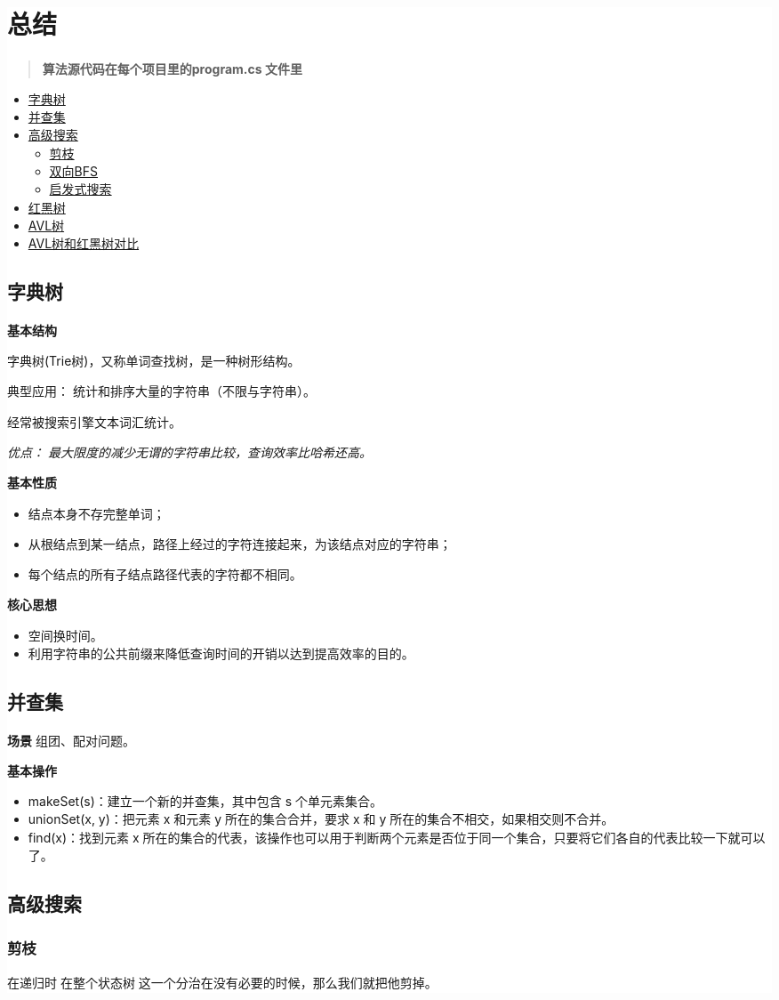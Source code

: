 # 总结

> **算法源代码在每个项目里的program.cs 文件里** 

- [字典树](#字典树)
- [并查集](#并查集)
- [高级搜索](#高级搜索)
  - [剪枝](#剪枝)
  - [双向BFS](#双向BFS)
  - [启发式搜索](#启发式搜索)
- [红黑树](#红黑树)
- [AVL树](#AVL树)
- [AVL树和红黑树对比](#**AVL树和红黑树对比** )

## 字典树

**基本结构**

字典树(Trie树)，又称单词查找树，是一种树形结构。

典型应用： 统计和排序大量的字符串（不限与字符串）。

经常被搜索引擎文本词汇统计。

*优点： 最大限度的减少无谓的字符串比较，查询效率比哈希还高。*

**基本性质**

- 结点本身不存完整单词；  

- 从根结点到某一结点，路径上经过的字符连接起来，为该结点对应的字符串；  
- 每个结点的所有子结点路径代表的字符都不相同。

**核心思想** 

- 空间换时间。
- 利用字符串的公共前缀来降低查询时间的开销以达到提高效率的目的。

## 并查集

**场景**
	组团、配对问题。

**基本操作**
- makeSet(s)：建立一个新的并查集，其中包含 s 个单元素集合。
- unionSet(x, y)：把元素 x 和元素 y 所在的集合合并，要求 x 和 y 所在的集合不相交，如果相交则不合并。
- find(x)：找到元素 x 所在的集合的代表，该操作也可以用于判断两个元素是否位于同一个集合，只要将它们各自的代表比较一下就可以了。

## 高级搜索

### 剪枝

在递归时 在整个状态树 这一个分治在没有必要的时候，那么我们就把他剪掉。
